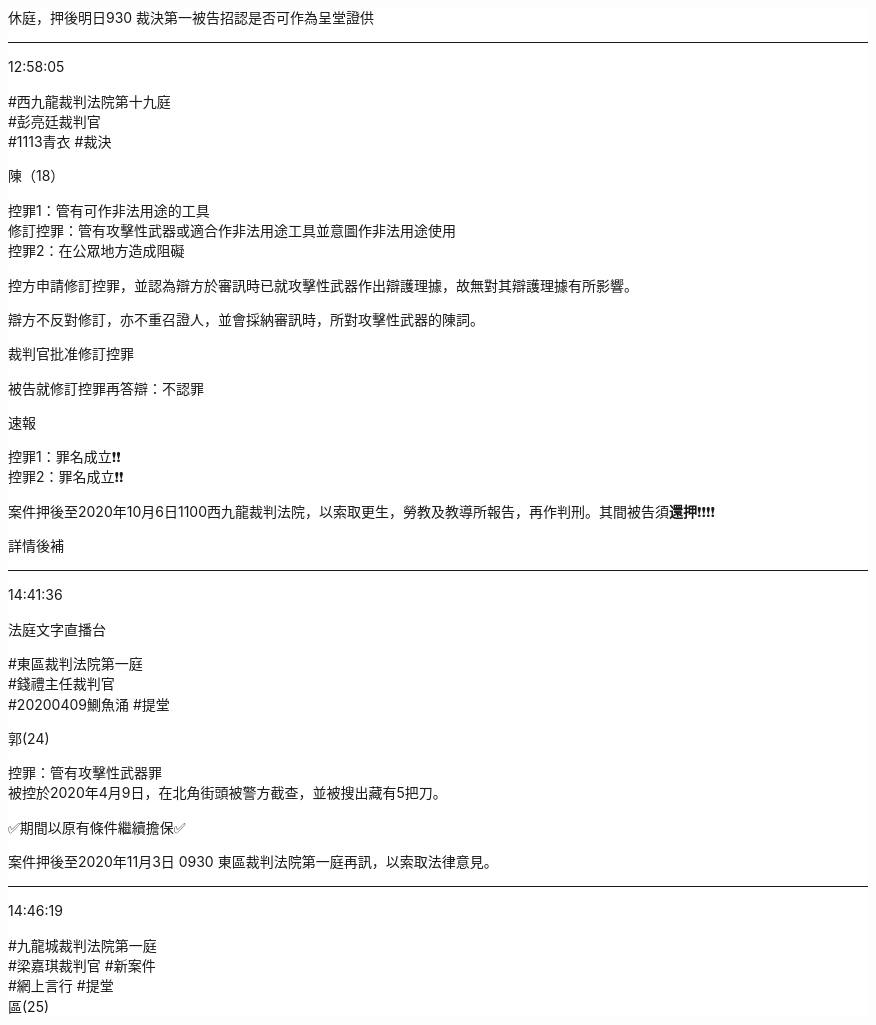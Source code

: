 休庭，押後明日930 裁決第一被告招認是否可作為呈堂證供

---
      
12:58:05



\#西九龍裁判法院第十九庭  
\#彭亮廷裁判官  
\#1113青衣 \#裁決  
  
陳（18）  
  
控罪1：管有可作非法用途的工具  
修訂控罪：管有攻擊性武器或適合作非法用途工具並意圖作非法用途使用  
控罪2：在公眾地方造成阻礙  
  
控方申請修訂控罪，並認為辯方於審訊時已就攻擊性武器作出辯護理據，故無對其辯護理據有所影響。  
  
辯方不反對修訂，亦不重召證人，並會採納審訊時，所對攻擊性武器的陳詞。  
  
裁判官批准修訂控罪  
  
被告就修訂控罪再答辯：不認罪  
  
速報  
  
控罪1：罪名成立❗️❗️  
控罪2：罪名成立❗️❗️  
  
案件押後至2020年10月6日1100西九龍裁判法院，以索取更生，勞教及教導所報告，再作判刑。其間被告須**還押**❗️❗️❗️❗️  
  
詳情後補

---
      
14:41:36

法庭文字直播台

\#東區裁判法院第一庭  
\#錢禮主任裁判官  
\#20200409鰂魚涌 \#提堂  
  
郭(24)   
  
控罪：管有攻擊性武器罪  
被控於2020年4月9日，在北角街頭被警方截查，並被搜出藏有5把刀。  
  
✅期間以原有條件繼續擔保✅  
  
案件押後至2020年11月3日 0930 東區裁判法院第一庭再訊，以索取法律意見。

---
      
14:46:19



\#九龍城裁判法院第一庭  
\#梁嘉琪裁判官 \#新案件  
\#網上言行 \#提堂  
區(25)  
  